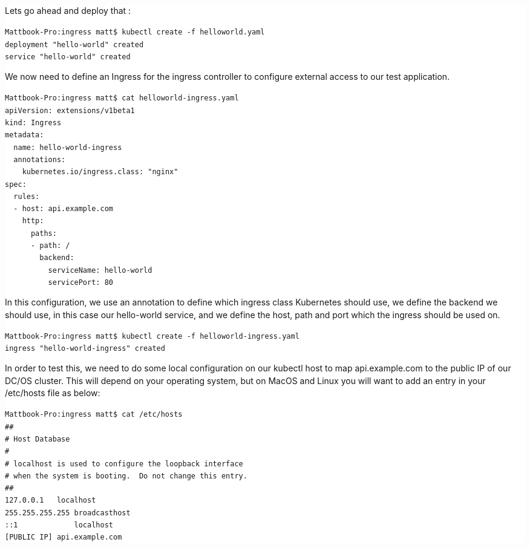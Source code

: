 Lets go ahead and deploy that :

```
Mattbook-Pro:ingress matt$ kubectl create -f helloworld.yaml
deployment "hello-world" created
service "hello-world" created
```

We now need to define an Ingress for the ingress controller to configure external access to our test application. 

```
Mattbook-Pro:ingress matt$ cat helloworld-ingress.yaml 
apiVersion: extensions/v1beta1
kind: Ingress
metadata:
  name: hello-world-ingress
  annotations:
    kubernetes.io/ingress.class: "nginx"
spec:
  rules:
  - host: api.example.com
    http:
      paths:
      - path: /
        backend:
          serviceName: hello-world
          servicePort: 80
```

In this configuration, we use an annotation to define which ingress class Kubernetes should use, we define the backend we should use, in this case our hello-world service, and we define the host, path and port which the ingress should be used on. 

```
Mattbook-Pro:ingress matt$ kubectl create -f helloworld-ingress.yaml 
ingress "hello-world-ingress" created
```

In order to test this, we need to do some local configuration on our kubectl host to map api.example.com to the public IP of our DC/OS cluster. This will depend on your operating system, but on MacOS and Linux you will want to add an entry in your /etc/hosts file as below:

```
Mattbook-Pro:ingress matt$ cat /etc/hosts
##
# Host Database
#
# localhost is used to configure the loopback interface
# when the system is booting.  Do not change this entry.
##
127.0.0.1	localhost
255.255.255.255	broadcasthost
::1             localhost
[PUBLIC IP] api.example.com
```
